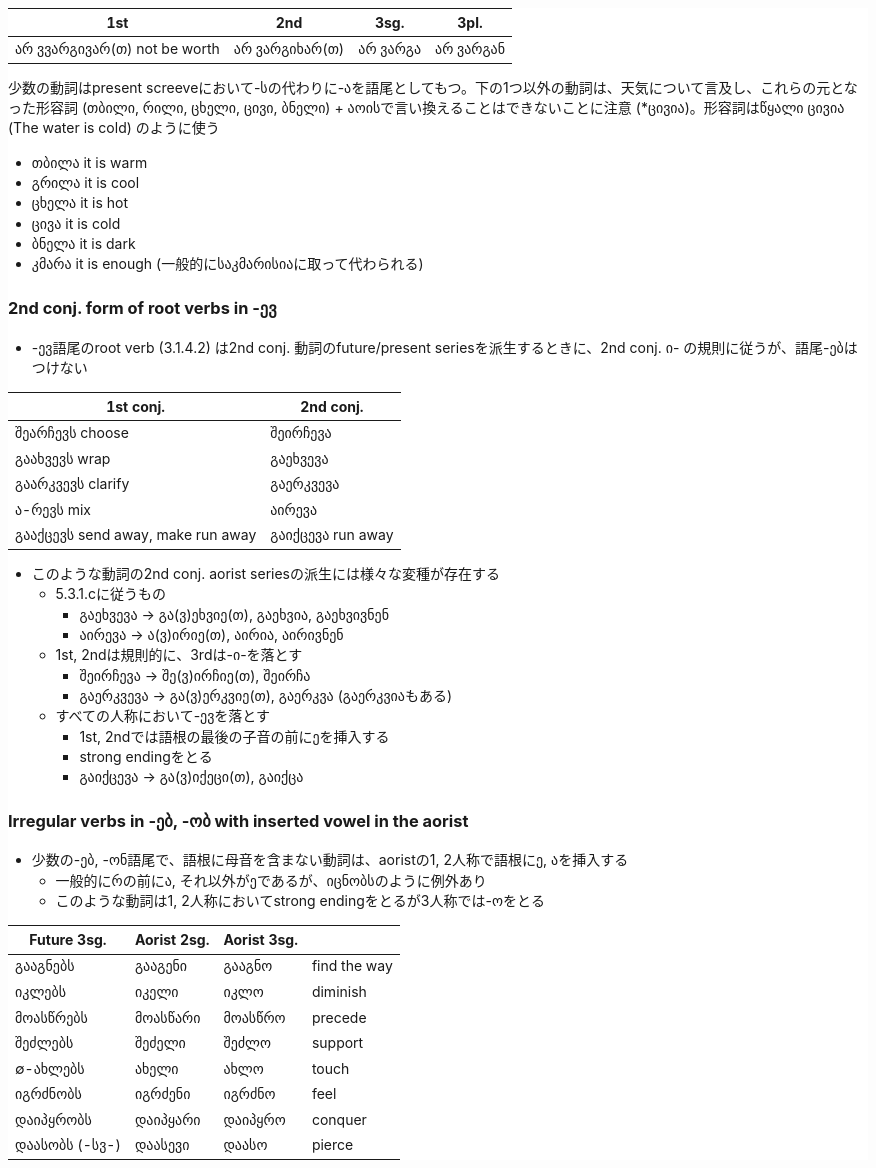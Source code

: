| 1st                          | 2nd            | 3sg.     | 3pl.      |
| ---------------------------- | -------------- | -------- | --------- |
| არ ვვარგივარ(თ) not be worth | არ ვარგიხარ(თ) | არ ვარგა | არ ვარგან |

少数の動詞はpresent screeveにおいて-სの代わりに-აを語尾としてもつ。下の1つ以外の動詞は、天気について言及し、これらの元となった形容詞 (თბილი, რილი, ცხელი, ცივი, ბნელი) + აოისで言い換えることはできないことに注意 (*ცივია)。形容詞はწყალი ცივია (The water is cold) のように使う

- თბილა it is warm
- გრილა it is cool
- ცხელა it is hot
- ცივა it is cold
- ბნელა it is dark
- კმარა it is enough (一般的にსაკმარისიაに取って代わられる)

### 2nd conj. form of root verbs in -ევ

- -ევ語尾のroot verb (3.1.4.2) は2nd conj. 動詞のfuture/present seriesを派生するときに、2nd conj. ი- の規則に従うが、語尾-ებはつけない

| 1st conj.                         | 2nd conj.         |
| --------------------------------- | ----------------- |
| შეარჩევს choose                   | შეირჩევა          |
| გაახვევს wrap                     | გაეხვევა          |
| გაარკვევს clarify                 | გაერკვევა         |
| ა-რევს mix                        | აირევა            |
| გააქცევს send away, make run away | გაიქცევა run away |

- このような動詞の2nd conj. aorist seriesの派生には様々な変種が存在する
  - 5.3.1.cに従うもの
    - გაეხვევა -> გა(ვ)ეხვიე(თ), გაეხვია, გაეხვივნენ
    - აირევა -> ა(ვ)ირიე(თ), აირია, აირივნენ
  - 1st, 2ndは規則的に、3rdは-ი-を落とす
    - შეირჩევა -> შე(ვ)ირჩიე(თ), შეირჩა
    - გაერკვევა -> გა(ვ)ერკვიე(თ), გაერკვა (გაერკვიაもある)
  - すべての人称において-ევを落とす
    - 1st, 2ndでは語根の最後の子音の前にეを挿入する
    - strong endingをとる
    - გაიქცევა -> გა(ვ)იქეცი(თ), გაიქცა

### Irregular verbs in -ებ, -ობ with inserted vowel in the aorist

- 少数の-ებ, -ონ語尾で、語根に母音を含まない動詞は、aoristの1, 2人称で語根にე, აを挿入する
  - 一般的にრの前にა, それ以外がეであるが、იცნობსのように例外あり
  - このような動詞は1, 2人称においてstrong endingをとるが3人称では-ოをとる

| Future 3sg.    | Aorist 2sg. | Aorist 3sg. |                 |
| -------------- | ----------- | ----------- | --------------- |
| გააგნებს       | გააგენი     | გააგნო      | find the way    |
| იკლებს         | იკელი       | იკლო        | diminish        |
| მოასწრებს      | მოასწარი    | მოასწრო     | precede         |
| შეძლებს        | შეძელი      | შეძლო       | support         |
| ∅-ახლებს       | ახელი       | ახლო        | touch           |
| იგრძნობს       | იგრძენი     | იგრძნო      | feel            |
| დაიპყრობს      | დაიპყარი    | დაიპყრო     | conquer         |
| დაასობს (-სვ-) | დაასევი     | დაასო       | pierce          |